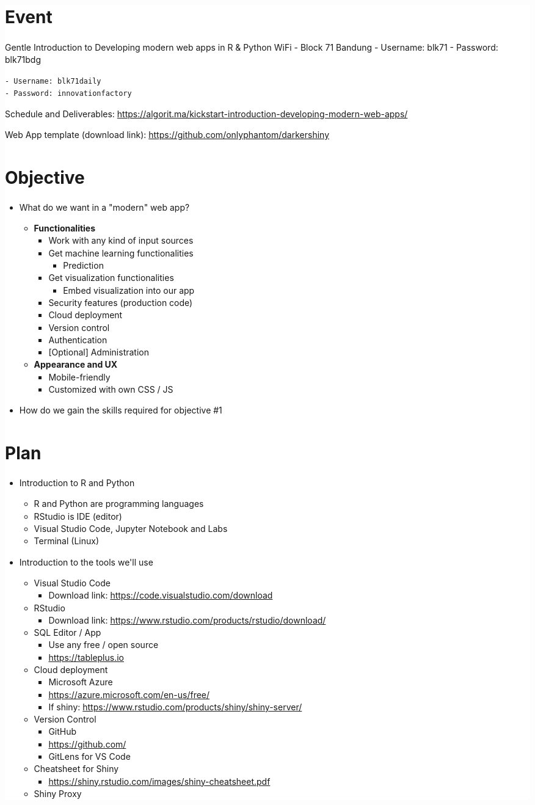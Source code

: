 # Event

Gentle Introduction to Developing modern web apps in R & Python
WiFi
    - Block 71 Bandung
    - Username: blk71
    - Password: blk71bdg

    - Username: blk71daily
    - Password: innovationfactory

Schedule and Deliverables:
https://algorit.ma/kickstart-introduction-developing-modern-web-apps/

Web App template (download link):
https://github.com/onlyphantom/darkershiny

# Objective
- What do we want in a "modern" web app?  
    - **Functionalities**
        - Work with any kind of input sources
        - Get machine learning functionalities
            - Prediction
        - Get visualization functionalities
            - Embed visualization into our app
        - Security features (production code)
        - Cloud deployment
        - Version control
        - Authentication
        - [Optional] Administration
    - **Appearance and UX**
        - Mobile-friendly
        - Customized with own CSS / JS

- How do we gain the skills required for objective #1  

# Plan
- Introduction to R and Python
    - R and Python are programming languages
    - RStudio is IDE (editor)
    - Visual Studio Code, Jupyter Notebook and Labs
    - Terminal (Linux)

- Introduction to the tools we'll use  
    - Visual Studio Code
        - Download link: https://code.visualstudio.com/download
    - RStudio
        - Download link: https://www.rstudio.com/products/rstudio/download/
    - SQL Editor / App
        - Use any free / open source
        - https://tableplus.io
    - Cloud deployment
        - Microsoft Azure
        - https://azure.microsoft.com/en-us/free/
        - If shiny: https://www.rstudio.com/products/shiny/shiny-server/
    - Version Control
        - GitHub
        - https://github.com/
        - GitLens for VS Code
    - Cheatsheet for Shiny
        - https://shiny.rstudio.com/images/shiny-cheatsheet.pdf
    - Shiny Proxy